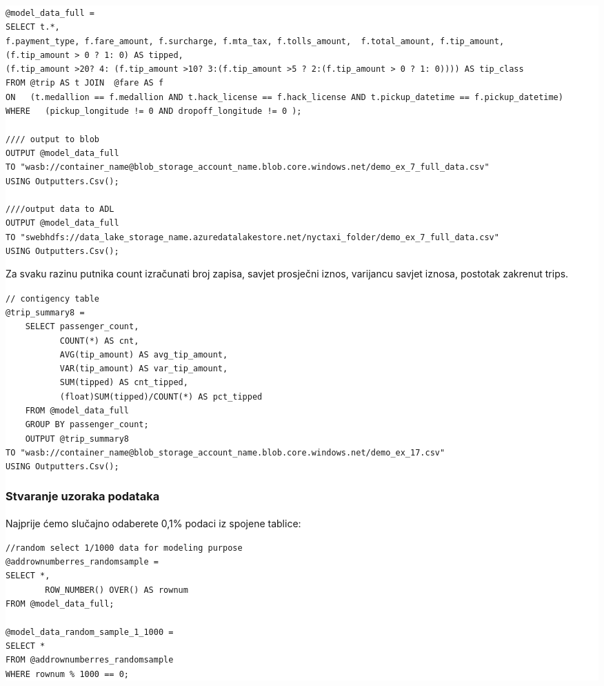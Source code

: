     @model_data_full =
    SELECT t.*, 
    f.payment_type, f.fare_amount, f.surcharge, f.mta_tax, f.tolls_amount,  f.total_amount, f.tip_amount,
    (f.tip_amount > 0 ? 1: 0) AS tipped,
    (f.tip_amount >20? 4: (f.tip_amount >10? 3:(f.tip_amount >5 ? 2:(f.tip_amount > 0 ? 1: 0)))) AS tip_class
    FROM @trip AS t JOIN  @fare AS f
    ON   (t.medallion == f.medallion AND t.hack_license == f.hack_license AND t.pickup_datetime == f.pickup_datetime)
    WHERE   (pickup_longitude != 0 AND dropoff_longitude != 0 );

    //// output to blob
    OUTPUT @model_data_full   
    TO "wasb://container_name@blob_storage_account_name.blob.core.windows.net/demo_ex_7_full_data.csv"
    USING Outputters.Csv(); 

    ////output data to ADL
    OUTPUT @model_data_full   
    TO "swebhdfs://data_lake_storage_name.azuredatalakestore.net/nyctaxi_folder/demo_ex_7_full_data.csv"
    USING Outputters.Csv(); 


Za svaku razinu putnika count izračunati broj zapisa, savjet prosječni iznos, varijancu savjet iznosa, postotak zakrenut trips.

    // contigency table
    @trip_summary8 =
        SELECT passenger_count,
               COUNT(*) AS cnt,
               AVG(tip_amount) AS avg_tip_amount,
               VAR(tip_amount) AS var_tip_amount,
               SUM(tipped) AS cnt_tipped,
               (float)SUM(tipped)/COUNT(*) AS pct_tipped
        FROM @model_data_full
        GROUP BY passenger_count;
        OUTPUT @trip_summary8
    TO "wasb://container_name@blob_storage_account_name.blob.core.windows.net/demo_ex_17.csv"
    USING Outputters.Csv();


### <a name="sample"></a>Stvaranje uzoraka podataka

Najprije ćemo slučajno odaberete 0,1% podaci iz spojene tablice:

    //random select 1/1000 data for modeling purpose
    @addrownumberres_randomsample =
    SELECT *,
            ROW_NUMBER() OVER() AS rownum
    FROM @model_data_full;
    
    @model_data_random_sample_1_1000 =
    SELECT *
    FROM @addrownumberres_randomsample
    WHERE rownum % 1000 == 0;
    